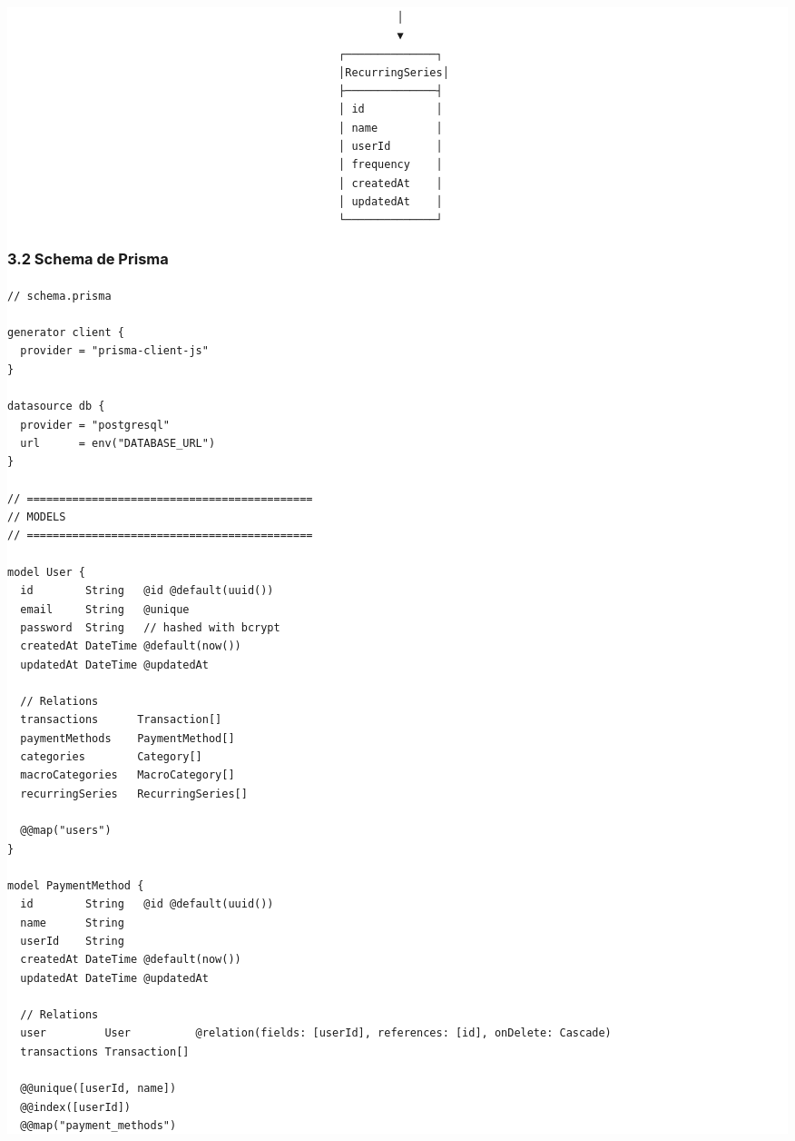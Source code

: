 ```
                                                            │
                                                            ▼
                                                   ┌──────────────┐
                                                   │RecurringSeries│
                                                   ├──────────────┤
                                                   │ id           │
                                                   │ name         │
                                                   │ userId       │
                                                   │ frequency    │
                                                   │ createdAt    │
                                                   │ updatedAt    │
                                                   └──────────────┘
```

### 3.2 Schema de Prisma

```prisma
// schema.prisma

generator client {
  provider = "prisma-client-js"
}

datasource db {
  provider = "postgresql"
  url      = env("DATABASE_URL")
}

// ============================================
// MODELS
// ============================================

model User {
  id        String   @id @default(uuid())
  email     String   @unique
  password  String   // hashed with bcrypt
  createdAt DateTime @default(now())
  updatedAt DateTime @updatedAt

  // Relations
  transactions      Transaction[]
  paymentMethods    PaymentMethod[]
  categories        Category[]
  macroCategories   MacroCategory[]
  recurringSeries   RecurringSeries[]

  @@map("users")
}

model PaymentMethod {
  id        String   @id @default(uuid())
  name      String
  userId    String
  createdAt DateTime @default(now())
  updatedAt DateTime @updatedAt

  // Relations
  user         User          @relation(fields: [userId], references: [id], onDelete: Cascade)
  transactions Transaction[]

  @@unique([userId, name])
  @@index([userId])
  @@map("payment_methods")
```